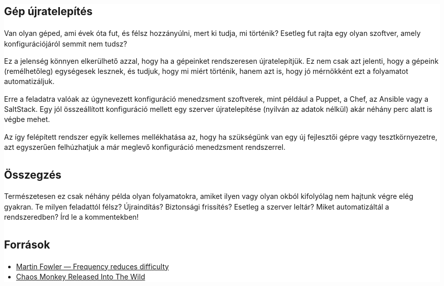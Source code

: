 ## Gép újratelepítés

Van olyan géped, ami évek óta fut, és félsz hozzányúlni, mert ki tudja, mi történik? Esetleg fut rajta egy olyan szoftver, amely konfigurációjáról semmit nem tudsz?

Ez a jelenség könnyen elkerülhető azzal, hogy ha a gépeinket rendszeresen újratelepítjük. Ez nem csak azt jelenti, hogy a gépeink (remélhetőleg) egységesek lesznek, és tudjuk, hogy mi miért történik, hanem azt is, hogy jó mérnökként ezt a folyamatot automatizáljuk.

Erre a feladatra valóak az úgynevezett konfiguráció menedzsment szoftverek, mint például a Puppet, a Chef, az Ansible vagy a SaltStack. Egy jól összeállított konfiguráció mellett egy szerver újratelepítése (nyilván az adatok nélkül) akár néhány perc alatt is végbe mehet.

Az így felépített rendszer egyik kellemes mellékhatása az, hogy ha szükségünk van egy új fejlesztői gépre vagy tesztkörnyezetre, azt egyszerűen felhúzhatjuk a már meglevő konfiguráció menedzsment rendszerrel.

## Összegzés

Természetesen ez csak néhány példa olyan folyamatokra, amiket ilyen vagy olyan okból kifolyólag nem hajtunk végre elég gyakran. Te milyen feladattól félsz? Újraindítás? Biztonsági frissítés? Esetleg a szerver leltár? Miket automatizáltál a rendszeredben? Írd le a kommentekben!

## Források

- [Martin Fowler — Frequency reduces difficulty](http://martinfowler.com/bliki/FrequencyReducesDifficulty.html)
- [Chaos Monkey Released Into The Wild](http://techblog.netflix.com/2012/07/chaos-monkey-released-into-wild.html)